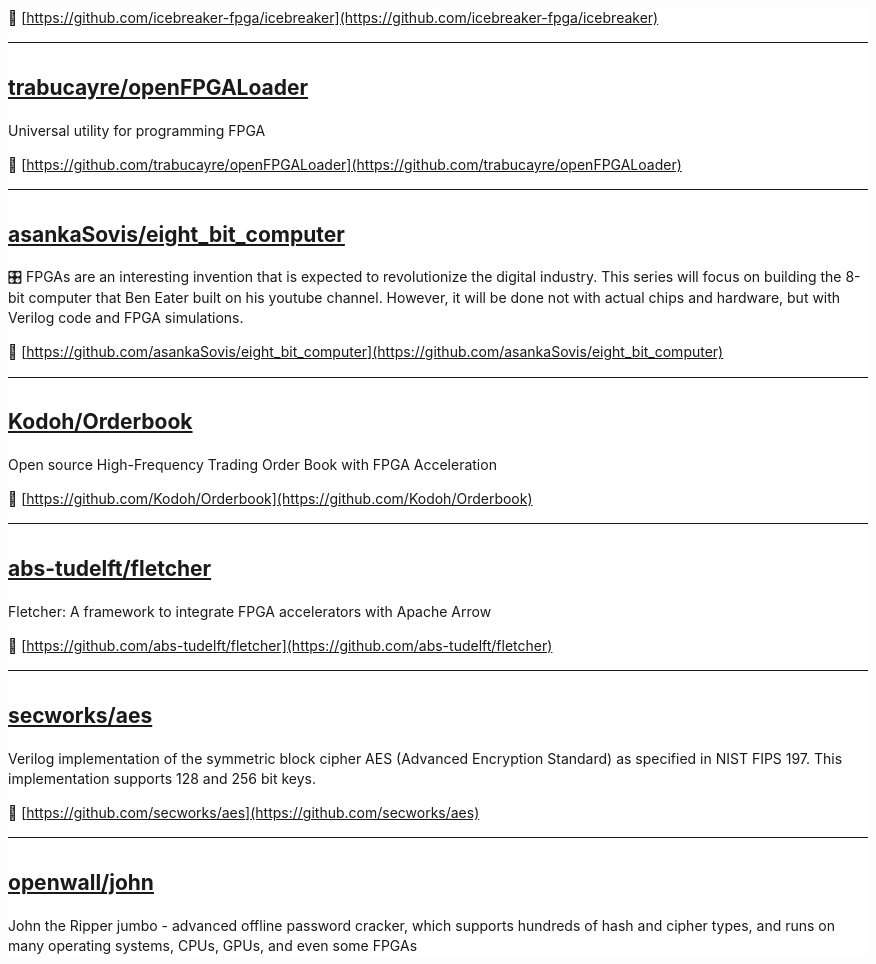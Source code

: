 🔗 [https://github.com/icebreaker-fpga/icebreaker](https://github.com/icebreaker-fpga/icebreaker)

---

## [trabucayre/openFPGALoader](https://github.com/trabucayre/openFPGALoader)

Universal utility for programming FPGA

🔗 [https://github.com/trabucayre/openFPGALoader](https://github.com/trabucayre/openFPGALoader)

---

## [asankaSovis/eight_bit_computer](https://github.com/asankaSovis/eight_bit_computer)

🎛️ FPGAs are an interesting invention that is expected to revolutionize the digital industry. This series will focus on building the 8-bit computer that Ben Eater built on his youtube channel. However, it will be done not with actual chips and hardware, but with Verilog code and FPGA simulations.

🔗 [https://github.com/asankaSovis/eight_bit_computer](https://github.com/asankaSovis/eight_bit_computer)

---

## [Kodoh/Orderbook](https://github.com/Kodoh/Orderbook)

Open source High-Frequency Trading Order Book with FPGA Acceleration

🔗 [https://github.com/Kodoh/Orderbook](https://github.com/Kodoh/Orderbook)

---

## [abs-tudelft/fletcher](https://github.com/abs-tudelft/fletcher)

Fletcher: A framework to integrate FPGA accelerators with Apache Arrow

🔗 [https://github.com/abs-tudelft/fletcher](https://github.com/abs-tudelft/fletcher)

---

## [secworks/aes](https://github.com/secworks/aes)

Verilog implementation of the symmetric block cipher AES (Advanced Encryption Standard) as specified in NIST FIPS 197. This implementation supports 128 and 256 bit keys.

🔗 [https://github.com/secworks/aes](https://github.com/secworks/aes)

---

## [openwall/john](https://github.com/openwall/john)

John the Ripper jumbo - advanced offline password cracker, which supports hundreds of hash and cipher types, and runs on many operating systems, CPUs, GPUs, and even some FPGAs
